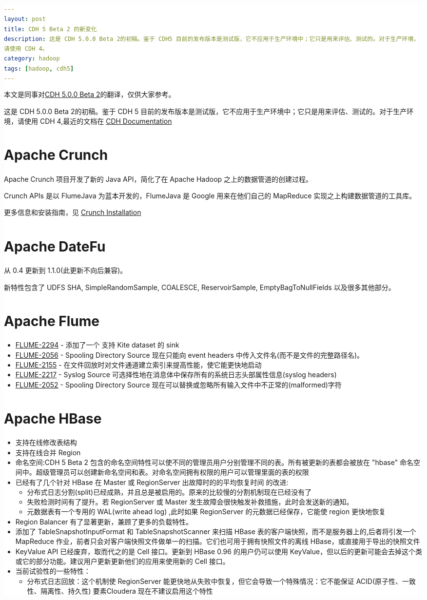 ```yaml
---
layout: post
title: CDH 5 Beta 2 的新变化 
description: 这是 CDH 5.0.0 Beta 2的初稿。鉴于 CDH5 目前的发布版本是测试版，它不应用于生产环境中；它只是用来评估、测试的。对于生产环境，请使用 CDH 4。
category: hadoop
tags: [hadoop, cdh5]
---
```


本文是同事对[CDH 5.0.0 Beta 2](http://www.cloudera.com/content/cloudera-content/cloudera-docs/CDH5/latest/CDH5-Release-Notes/cdh5rn_whats_new_in_b2.html)的翻译，仅供大家参考。

这是 CDH 5.0.0 Beta 2的初稿。鉴于 CDH 5 目前的发布版本是测试版，它不应用于生产环境中；它只是用来评估、测试的。对于生产环境，请使用 CDH 4,最近的文档在 [CDH Documentation](http://www.cloudera.com/content/support/en/documentation/cdh4-documentation/cdh4-documentation-v4-latest.html)

# Apache Crunch

Apache Crunch 项目开发了新的 Java API，简化了在 Apache Hadoop 之上的数据管道的创建过程。

Crunch APIs 是以 FlumeJava 为蓝本开发的，FlumeJava 是 Google 用来在他们自己的 MapReduce 实现之上构建数据管道的工具库。

更多信息和安装指南，见 [Crunch Installation](http://www.cloudera.com/content/cloudera-content/cloudera-docs/CDH5/latest/CDH5-Installation-Guide/cdh5ig_Crunch_install.html#xd_583c10bfdbd326ba--6eed2fb8-14349d04bee--7ed4)

# Apache DateFu 

从 0.4 更新到 1.1.0(此更新不向后兼容)。
 
新特性包含了 UDFS SHA, SimpleRandomSample, COALESCE, ReservoirSample, EmptyBagToNullFields 以及很多其他部分。

# Apache Flume 

- [FLUME-2294](https://issues.apache.org/jira/browse/FLUME-2294) - 添加了一个 支持 Kite dataset 的 sink
- [FLUME-2056](https://issues.apache.org/jira/browse/FLUME-2056) - Spooling Directory Source 现在只能向 event headers 中传入文件名(而不是文件的完整路径名)。
- [FLUME-2155](https://issues.apache.org/jira/browse/FLUME-2155) - 在文件回放时对文件通道建立索引来提高性能，使它能更快地启动
- [FLUME-2217](https://issues.apache.org/jira/browse/FLUME-2217) - Syslog Source 可选择性地在消息体中保存所有的系统日志头部属性信息(syslog headers)
- [FLUME-2052](https://issues.apache.org/jira/browse/FLUME-2052) - Spooling Directory Source 现在可以替换或忽略所有输入文件中不正常的(malformed)字符

# Apache HBase 

- 支持在线修改表结构
- 支持在线合并 Region
- 命名空间:CDH 5 Beta 2 包含的命名空间特性可以使不同的管理员用户分别管理不同的表。所有被更新的表都会被放在 "hbase" 命名空间中。超级管理员可以创建新命名空间和表。对命名空间拥有权限的用户可以管理里面的表的权限
- 已经有了几个针对 HBase 在 Master 或 RegionServer 出故障时的的平均恢复时间 的改进:
  - 分布式日志分割(split)已经成熟，并且总是被启用的。原来的比较慢的分割机制现在已经没有了
  - 失败检测时间有了提升。若 RegionServer 或 Master 发生故障会很快触发补救措施，此时会发送新的通知。
  - 元数据表有一个专用的 WAL(write ahead log) ,此时如果 RegionServer 的元数据已经保存，它能使 region 更快地恢复
- Region Balancer 有了显著更新，兼顾了更多的负载特性。
- 添加了 TableSnapshotInputFormat 和 TableSnapshotScanner 来扫描 HBase 表的客户端快照，而不是服务器上的,后者将引发一个 MapReduce 作业，前者只会对客户端快照文件做单一的扫描。它们也可用于拥有快照文件的离线 HBase，或直接用于导出的快照文件
- KeyValue API 已经废弃，取而代之的是 Cell 接口。更新到 HBase 0.96 的用户仍可以使用 KeyValue，但以后的更新可能会去掉这个类或它的部分功能。建议用户更新更新他们的应用来使用新的 Cell 接口。
- 当前试验性的一些特性：
  - 分布式日志回放：这个机制使 RegionServer 能更快地从失败中恢复，但它会导致一个特殊情况：它不能保证 ACID(原子性、一致性、隔离性、持久性) 要素Cloudera 现在不建议启用这个特性